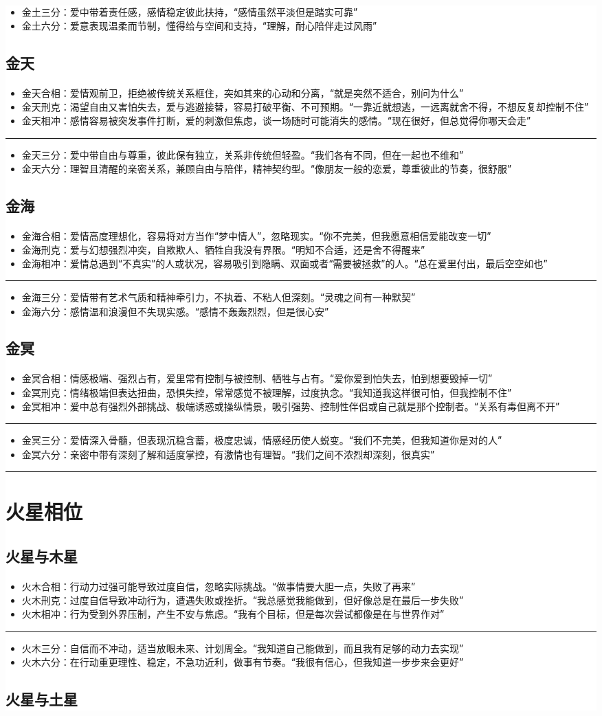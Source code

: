 - 金土三分：爱中带着责任感，感情稳定彼此扶持，“感情虽然平淡但是踏实可靠”
- 金土六分：爱意表现温柔而节制，懂得给与空间和支持，“理解，耐心陪伴走过风雨”

## 金天

- 金天合相：爱情观前卫，拒绝被传统关系框住，突如其来的心动和分离，“就是突然不适合，别问为什么”
- 金天刑克：渴望自由又害怕失去，爱与逃避接替，容易打破平衡、不可预期。“一靠近就想逃，一远离就舍不得，不想反复却控制不住”
- 金天相冲：感情容易被突发事件打断，爱的刺激但焦虑，谈一场随时可能消失的感情。“现在很好，但总觉得你哪天会走”

---

- 金天三分：爱中带自由与尊重，彼此保有独立，关系非传统但轻盈。“我们各有不同，但在一起也不维和”
- 金天六分：理智且清醒的亲密关系，兼顾自由与陪伴，精神契约型。“像朋友一般的恋爱，尊重彼此的节奏，很舒服”

## 金海

- 金海合相：爱情高度理想化，容易将对方当作“梦中情人”，忽略现实。“你不完美，但我愿意相信爱能改变一切”
- 金海刑克：爱与幻想强烈冲突，自欺欺人、牺牲自我没有界限。“明知不合适，还是舍不得醒来”
- 金海相冲：爱情总遇到“不真实”的人或状况，容易吸引到隐瞒、双面或者“需要被拯救”的人。“总在爱里付出，最后空空如也”

---

- 金海三分：爱情带有艺术气质和精神牵引力，不执着、不粘人但深刻。“灵魂之间有一种默契”
- 金海六分：感情温和浪漫但不失现实感。“感情不轰轰烈烈，但是很心安”

## 金冥

- 金冥合相：情感极端、强烈占有，爱里常有控制与被控制、牺牲与占有。“爱你爱到怕失去，怕到想要毁掉一切”
- 金冥刑克：情绪极端但表达扭曲，恐惧失控，常常感觉不被理解，过度执念。“我知道我这样很可怕，但我控制不住”
- 金冥相冲：爱中总有强烈外部挑战、极端诱惑或操纵情景，吸引强势、控制性伴侣或自己就是那个控制者。“关系有毒但离不开”

---

- 金冥三分：爱情深入骨髓，但表现沉稳含蓄，极度忠诚，情感经历使人蜕变。“我们不完美，但我知道你是对的人”
- 金冥六分：亲密中带有深刻了解和适度掌控，有激情也有理智。“我们之间不浓烈却深刻，很真实”

---

# 火星相位

## 火星与木星

- 火木合相：行动力过强可能导致过度自信，忽略实际挑战。“做事情要大胆一点，失败了再来”
- 火木刑克：过度自信导致冲动行为，遭遇失败或挫折。“我总感觉我能做到，但好像总是在最后一步失败”
- 火木相冲：行为受到外界压制，产生不安与焦虑。“我有个目标，但是每次尝试都像是在与世界作对”

---

- 火木三分：自信而不冲动，适当放眼未来、计划周全。“我知道自己能做到，而且我有足够的动力去实现”
- 火木六分：在行动重更理性、稳定，不急功近利，做事有节奏。“我很有信心，但我知道一步步来会更好”

## 火星与土星
